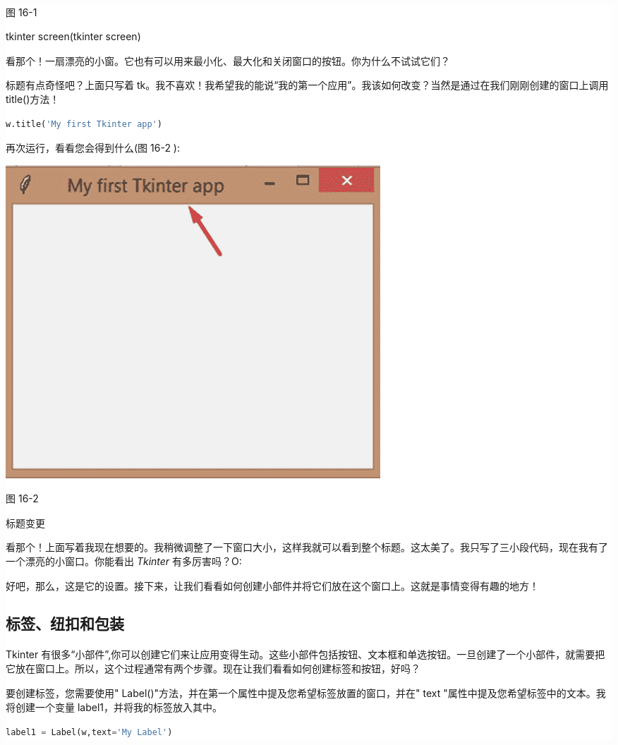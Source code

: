 图 16-1

tkinter screen(tkinter screen)

看那个！一扇漂亮的小窗。它也有可以用来最小化、最大化和关闭窗口的按钮。你为什么不试试它们？

标题有点奇怪吧？上面只写着 tk。我不喜欢！我希望我的能说“我的第一个应用”。我该如何改变？当然是通过在我们刚刚创建的窗口上调用 title()方法！

```py
w.title('My first Tkinter app')

```

再次运行，看看您会得到什么(图 16-2 ):

![img/505805_1_En_16_Fig2_HTML.jpg](img/505805_1_En_16_Fig2_HTML.jpg)

图 16-2

标题变更

看那个！上面写着我现在想要的。我稍微调整了一下窗口大小，这样我就可以看到整个标题。这太美了。我只写了三小段代码，现在我有了一个漂亮的小窗口。你能看出 *Tkinter* 有多厉害吗？O:

好吧，那么，这是它的设置。接下来，让我们看看如何创建小部件并将它们放在这个窗口上。这就是事情变得有趣的地方！

## 标签、纽扣和包装

Tkinter 有很多“小部件”,你可以创建它们来让应用变得生动。这些小部件包括按钮、文本框和单选按钮。一旦创建了一个小部件，就需要把它放在窗口上。所以，这个过程通常有两个步骤。现在让我们看看如何创建标签和按钮，好吗？

要创建标签，您需要使用" Label()"方法，并在第一个属性中提及您希望标签放置的窗口，并在" text "属性中提及您希望标签中的文本。我将创建一个变量 label1，并将我的标签放入其中。

```py
label1 = Label(w,text='My Label')

```
